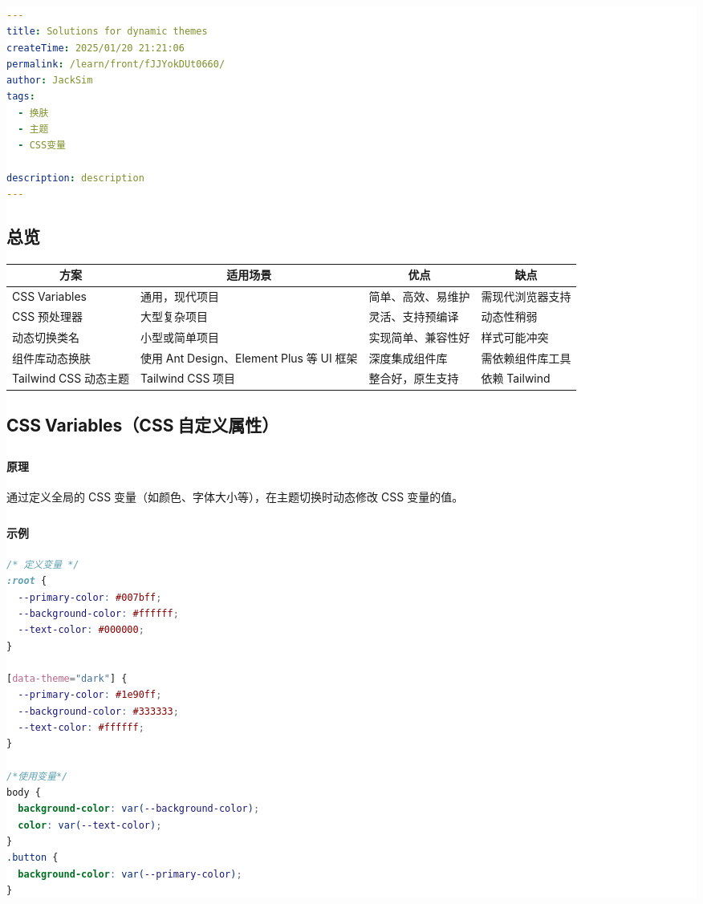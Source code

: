```yaml
---
title: Solutions for dynamic themes
createTime: 2025/01/20 21:21:06
permalink: /learn/front/fJJYokDUt0660/
author: JackSim
tags:
  - 换肤
  - 主题
  - CSS变量

description: description
---
```



## 总览

| **方案**                | **适用场景**                                    | **优点**                          | **缺点**                        |
|-------------------------|-----------------------------------------------|-----------------------------------|---------------------------------|
| CSS Variables           | 通用，现代项目                                | 简单、高效、易维护                | 需现代浏览器支持               |
| CSS 预处理器            | 大型复杂项目                                  | 灵活、支持预编译                  | 动态性稍弱                     |
| 动态切换类名            | 小型或简单项目                                | 实现简单、兼容性好                | 样式可能冲突                   |
| 组件库动态换肤          | 使用 Ant Design、Element Plus 等 UI 框架       | 深度集成组件库                    | 需依赖组件库工具               |
| Tailwind CSS 动态主题    | Tailwind CSS 项目                             | 整合好，原生支持                  | 依赖 Tailwind                  |


## CSS Variables（CSS 自定义属性）

### **`原理`**

通过定义全局的 CSS 变量（如颜色、字体大小等），在主题切换时动态修改 CSS 变量的值。

### **`示例`**

```CSS
/* 定义变量 */
:root {
  --primary-color: #007bff;
  --background-color: #ffffff;
  --text-color: #000000;
}

[data-theme="dark"] {
  --primary-color: #1e90ff;
  --background-color: #333333;
  --text-color: #ffffff;
}

/*使用变量*/
body {
  background-color: var(--background-color);
  color: var(--text-color);
}
.button {
  background-color: var(--primary-color);
}
```
